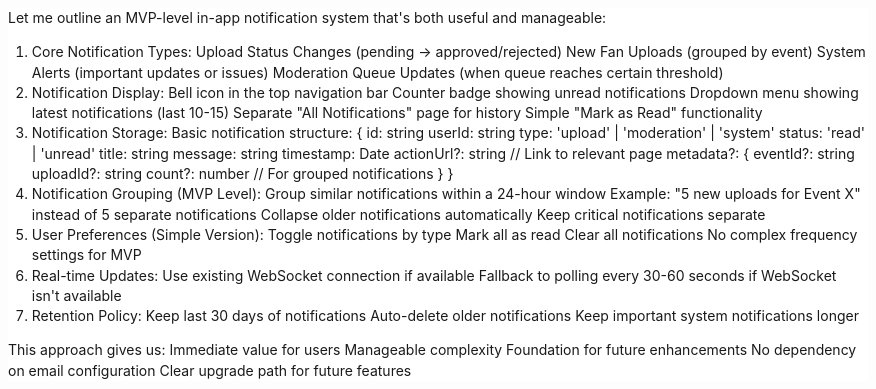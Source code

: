 Let me outline an MVP-level in-app notification system that's both useful and manageable:

1. Core Notification Types:
   Upload Status Changes (pending → approved/rejected)
   New Fan Uploads (grouped by event)
   System Alerts (important updates or issues)
   Moderation Queue Updates (when queue reaches certain threshold)
2. Notification Display:
   Bell icon in the top navigation bar
   Counter badge showing unread notifications
   Dropdown menu showing latest notifications (last 10-15)
   Separate "All Notifications" page for history
   Simple "Mark as Read" functionality
3. Notification Storage:
   Basic notification structure:
   {
   id: string
   userId: string
   type: 'upload' | 'moderation' | 'system'
   status: 'read' | 'unread'
   title: string
   message: string
   timestamp: Date
   actionUrl?: string // Link to relevant page
   metadata?: {
   eventId?: string
   uploadId?: string
   count?: number // For grouped notifications
   }
   }
4. Notification Grouping (MVP Level):
   Group similar notifications within a 24-hour window
   Example: "5 new uploads for Event X" instead of 5 separate notifications
   Collapse older notifications automatically
   Keep critical notifications separate
5. User Preferences (Simple Version):
   Toggle notifications by type
   Mark all as read
   Clear all notifications
   No complex frequency settings for MVP
6. Real-time Updates:
   Use existing WebSocket connection if available
   Fallback to polling every 30-60 seconds if WebSocket isn't available
7. Retention Policy:
   Keep last 30 days of notifications
   Auto-delete older notifications
   Keep important system notifications longer

This approach gives us:
Immediate value for users
Manageable complexity
Foundation for future enhancements
No dependency on email configuration
Clear upgrade path for future features
